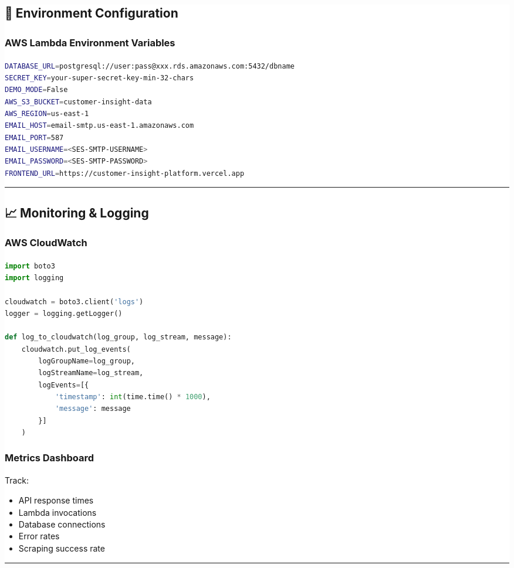 
## 🔧 Environment Configuration

### AWS Lambda Environment Variables

```bash
DATABASE_URL=postgresql://user:pass@xxx.rds.amazonaws.com:5432/dbname
SECRET_KEY=your-super-secret-key-min-32-chars
DEMO_MODE=False
AWS_S3_BUCKET=customer-insight-data
AWS_REGION=us-east-1
EMAIL_HOST=email-smtp.us-east-1.amazonaws.com
EMAIL_PORT=587
EMAIL_USERNAME=<SES-SMTP-USERNAME>
EMAIL_PASSWORD=<SES-SMTP-PASSWORD>
FRONTEND_URL=https://customer-insight-platform.vercel.app
```

---

## 📈 Monitoring & Logging

### AWS CloudWatch

```python
import boto3
import logging

cloudwatch = boto3.client('logs')
logger = logging.getLogger()

def log_to_cloudwatch(log_group, log_stream, message):
    cloudwatch.put_log_events(
        logGroupName=log_group,
        logStreamName=log_stream,
        logEvents=[{
            'timestamp': int(time.time() * 1000),
            'message': message
        }]
    )
```

### Metrics Dashboard

Track:
- API response times
- Lambda invocations
- Database connections
- Error rates
- Scraping success rate

---
